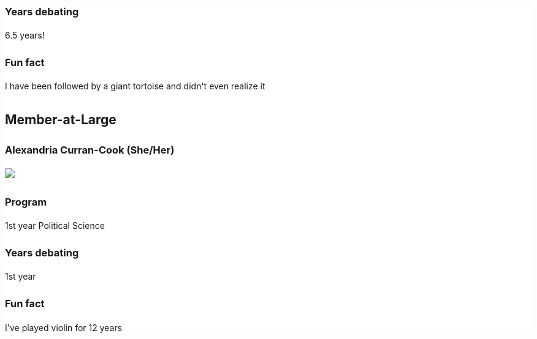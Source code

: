 ### Years debating
6.5 years!

### Fun fact
I have been followed by a giant tortoise and didn't even realize it

## Member-at-Large
### Alexandria Curran-Cook (She/Her)
![](alexandria.jpg)

### Program
1st year Political Science

### Years debating
1st year

### Fun fact
I've played violin for 12 years

<script>
// this is temporary! sorry! i promise i will replace this abomination!
;(() => {
"use strict"
const $ = document.querySelector.bind(document)
const $$ = (sel) => [...document.querySelectorAll(sel)]
const $create = (tag, ...props) => Object.assign(document.createElement(tag), ...props)
Element.prototype.$ = Element.prototype.querySelector
$$("article > .level2").forEach(($sec) => {
	$sec.innerHTML = "<details>" + $sec.innerHTML + "</details>"
	const [$det] = $sec.children
	const $sum = $create("summary")
	const $h2 = $det.$("h2")
	const $h3 = $det.$("h3")
	;[$h2.textContent, $h3.textContent] = [$h3.textContent, $h2.textContent]
	const [, name, pro] = $h2.textContent.match(/(.*) (\([^)]+\))$/)
	$h2.textContent = name
	const $p = $create("p", {textContent: pro})
	const $img = Object.assign($det.$("img"), {width: 300, height: 400})
	$sum.prepend($h2, $h3)
	$det.prepend($sum, $p)
	$sec.prepend($img.parentElement)
})
})();
</script>

